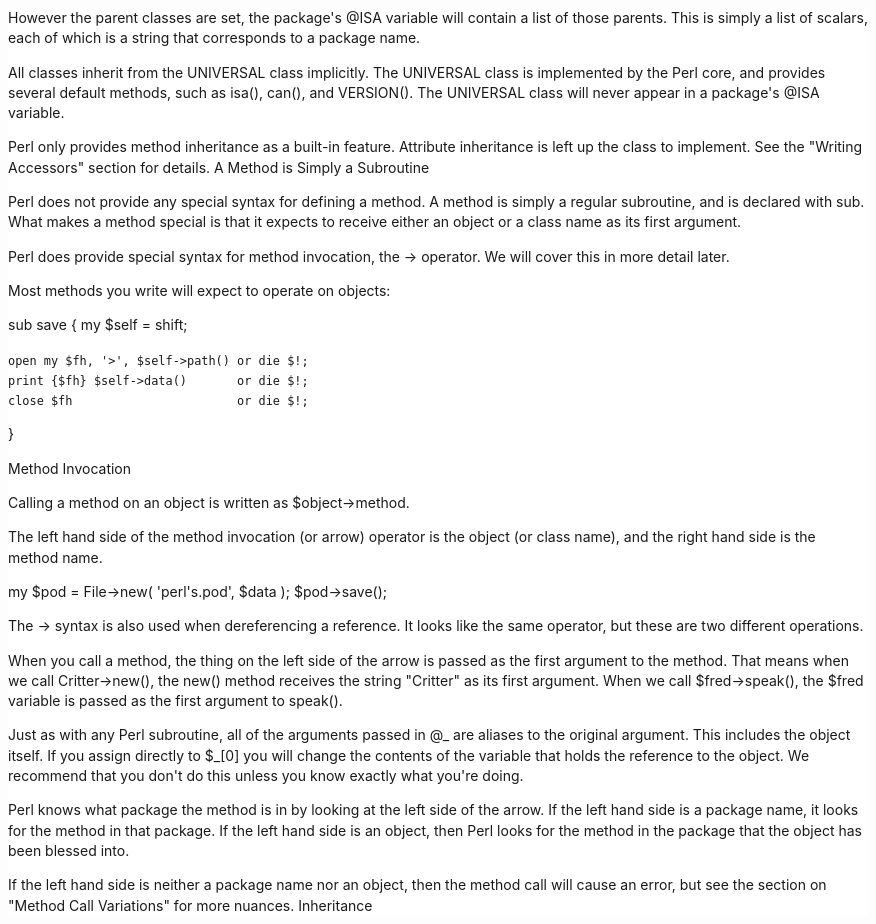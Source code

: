 However the parent classes are set, the package's @ISA variable will contain a list of those parents. This is simply a list of scalars, each of which is a string that corresponds to a package name.

All classes inherit from the UNIVERSAL class implicitly. The UNIVERSAL class is implemented by the Perl core, and provides several default methods, such as isa(), can(), and VERSION(). The UNIVERSAL class will never appear in a package's @ISA variable.

Perl only provides method inheritance as a built-in feature. Attribute inheritance is left up the class to implement. See the "Writing Accessors" section for details.
A Method is Simply a Subroutine

Perl does not provide any special syntax for defining a method. A method is simply a regular subroutine, and is declared with sub. What makes a method special is that it expects to receive either an object or a class name as its first argument.

Perl does provide special syntax for method invocation, the -> operator. We will cover this in more detail later.

Most methods you write will expect to operate on objects:

sub save {
    my $self = shift;

    open my $fh, '>', $self->path() or die $!;
    print {$fh} $self->data()       or die $!;
    close $fh                       or die $!;
}

Method Invocation

Calling a method on an object is written as $object->method.

The left hand side of the method invocation (or arrow) operator is the object (or class name), and the right hand side is the method name.

my $pod = File->new( 'perl's.pod', $data );
$pod->save();

The -> syntax is also used when dereferencing a reference. It looks like the same operator, but these are two different operations.

When you call a method, the thing on the left side of the arrow is passed as the first argument to the method. That means when we call Critter->new(), the new() method receives the string "Critter" as its first argument. When we call $fred->speak(), the $fred variable is passed as the first argument to speak().

Just as with any Perl subroutine, all of the arguments passed in @_ are aliases to the original argument. This includes the object itself. If you assign directly to $_[0] you will change the contents of the variable that holds the reference to the object. We recommend that you don't do this unless you know exactly what you're doing.

Perl knows what package the method is in by looking at the left side of the arrow. If the left hand side is a package name, it looks for the method in that package. If the left hand side is an object, then Perl looks for the method in the package that the object has been blessed into.

If the left hand side is neither a package name nor an object, then the method call will cause an error, but see the section on "Method Call Variations" for more nuances.
Inheritance
